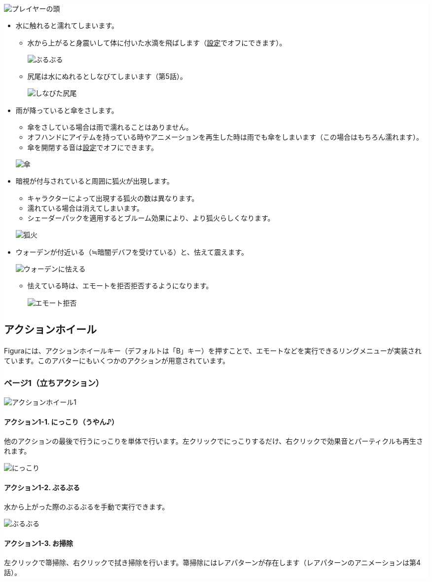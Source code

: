   ![プレイヤーの頭](./README_images/player_heads.jpg)

- 水に触れると濡れてしまいます。
  - 水から上がると身震いして体に付いた水滴を飛ばします（[設定](#アクション4-4-自動ぶるぶるの切り替え)でオフにできます）。

    ![ぶるぶる](./README_images/action_body_shaking.gif)

  - 尻尾は水にぬれるとしなびてしまいます（第5話）。

    ![しなびた尻尾](./README_images/shriveled_tail.jpg)

- 雨が降っていると傘をさします。
  - 傘をさしている場合は雨で濡れることはありません。
  - オフハンドにアイテムを持っている時やアニメーションを再生した時は雨でも傘をしまいます（この場合はもちろん濡れます）。
  - 傘を開閉する音は[設定](#アクション4-7-傘の開閉音の切り替え)でオフにできます。

  ![傘](./README_images/umbrella.jpg)

- 暗視が付与されていると周囲に狐火が出現します。
  - キャラクターによって出現する狐火の数は異なります。
  - 濡れている場合は消えてしまいます。
  - シェーダーパックを適用するとブルーム効果により、より狐火らしくなります。

  ![狐火](./README_images/foxfires.gif)

- ウォーデンが付近いる（≒暗闇デバフを受けている）と、怯えて震えます。

  ![ウォーデンに怯える](./README_images/scared_of_warden.jpg)

  - 怯えている時は、エモートを拒否拒否するようになります。

    ![エモート拒否](./README_images/refusing_animations.gif)

## アクションホイール
Figuraには、アクションホイールキー（デフォルトは「B」キー）を押すことで、エモートなどを実行できるリングメニューが実装されています。このアバターにもいくつかのアクションが用意されています。

### ページ1（立ちアクション）

![アクションホイール1](./README_images/action_wheel_1.jpg)

#### アクション1-1. にっこり（うやん♪）
他のアクションの最後で行うにっこりを単体で行います。左クリックでにっこりするだけ、右クリックで効果音とパーティクルも再生されます。

![にっこり](./README_images/action_smile.jpg)

#### アクション1-2. ぶるぶる
水から上がった際のぶるぶるを手動で実行できます。

![ぶるぶる](./README_images/action_body_shaking.gif)

#### アクション1-3. お掃除
左クリックで箒掃除、右クリックで拭き掃除を行います。箒掃除にはレアパターンが存在します（レアパターンのアニメーションは第4話）。
